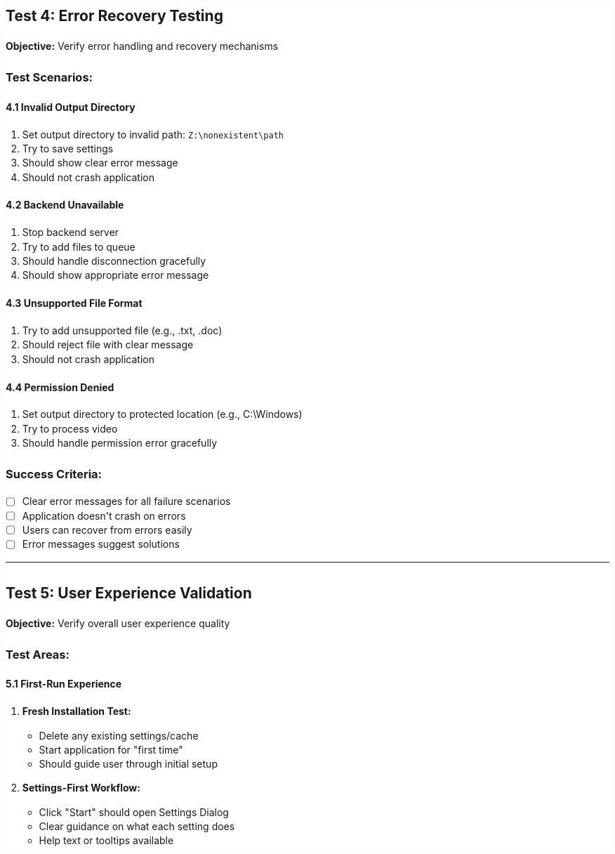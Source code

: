 ## Test 4: Error Recovery Testing

**Objective:** Verify error handling and recovery mechanisms

### Test Scenarios:

#### 4.1 Invalid Output Directory
1. Set output directory to invalid path: `Z:\nonexistent\path`
2. Try to save settings
3. Should show clear error message
4. Should not crash application

#### 4.2 Backend Unavailable
1. Stop backend server
2. Try to add files to queue
3. Should handle disconnection gracefully
4. Should show appropriate error message

#### 4.3 Unsupported File Format
1. Try to add unsupported file (e.g., .txt, .doc)
2. Should reject file with clear message
3. Should not crash application

#### 4.4 Permission Denied
1. Set output directory to protected location (e.g., C:\Windows)
2. Try to process video
3. Should handle permission error gracefully

### Success Criteria:
- [ ] Clear error messages for all failure scenarios
- [ ] Application doesn't crash on errors
- [ ] Users can recover from errors easily
- [ ] Error messages suggest solutions

---

## Test 5: User Experience Validation

**Objective:** Verify overall user experience quality

### Test Areas:

#### 5.1 First-Run Experience
1. **Fresh Installation Test:**
   - Delete any existing settings/cache
   - Start application for "first time"
   - Should guide user through initial setup

2. **Settings-First Workflow:**
   - Click "Start" should open Settings Dialog
   - Clear guidance on what each setting does
   - Help text or tooltips available

